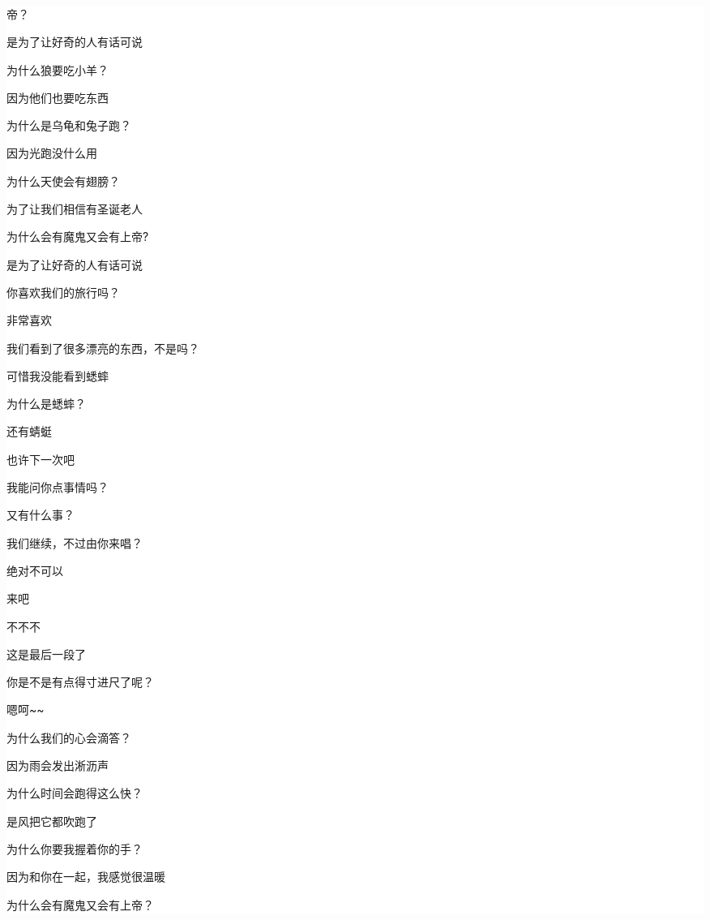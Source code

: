 帝？

是为了让好奇的人有话可说

为什么狼要吃小羊？

因为他们也要吃东西

为什么是乌龟和兔子跑？

因为光跑没什么用

为什么天使会有翅膀？

为了让我们相信有圣诞老人

为什么会有魔鬼又会有上帝?

是为了让好奇的人有话可说

你喜欢我们的旅行吗？

非常喜欢

我们看到了很多漂亮的东西，不是吗？

可惜我没能看到蟋蟀

为什么是蟋蟀？

还有蜻蜓

也许下一次吧

我能问你点事情吗？

又有什么事？

我们继续，不过由你来唱？

绝对不可以

来吧

不不不

这是最后一段了

你是不是有点得寸进尺了呢？

嗯呵~~

为什么我们的心会滴答？

因为雨会发出淅沥声

为什么时间会跑得这么快？

是风把它都吹跑了

为什么你要我握着你的手？

因为和你在一起，我感觉很温暖

为什么会有魔鬼又会有上帝？
